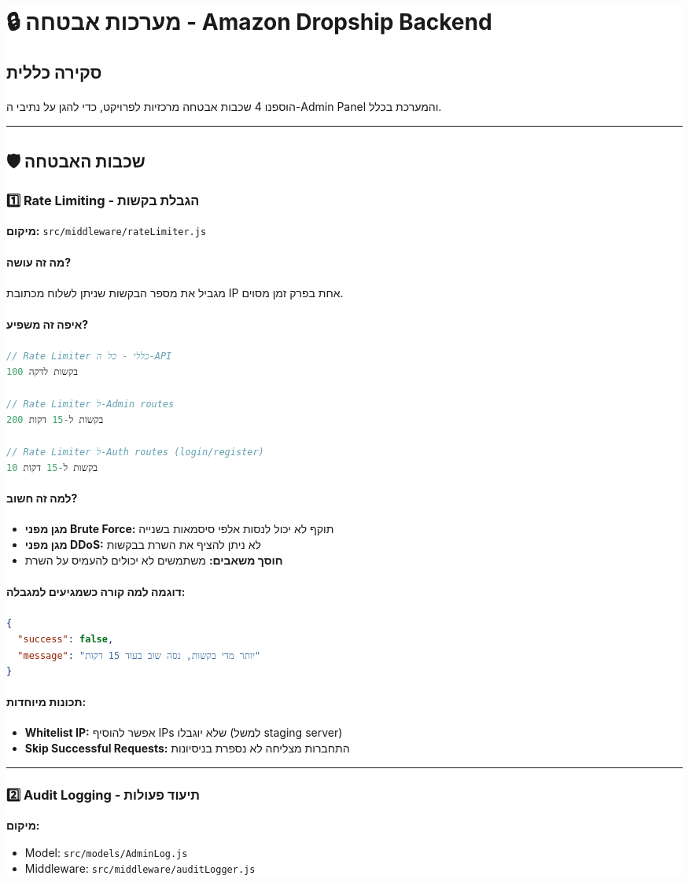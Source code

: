 # 🔒 מערכות אבטחה - Amazon Dropship Backend

## סקירה כללית

הוספנו 4 שכבות אבטחה מרכזיות לפרויקט, כדי להגן על נתיבי ה-Admin Panel והמערכת בכלל.

---

## 🛡️ שכבות האבטחה

### 1️⃣ Rate Limiting - הגבלת בקשות

**מיקום:** `src/middleware/rateLimiter.js`

#### מה זה עושה?
מגביל את מספר הבקשות שניתן לשלוח מכתובת IP אחת בפרק זמן מסוים.

#### איפה זה משפיע?
```javascript
// Rate Limiter כללי - כל ה-API
100 בקשות לדקה

// Rate Limiter ל-Admin routes
200 בקשות ל-15 דקות

// Rate Limiter ל-Auth routes (login/register)
10 בקשות ל-15 דקות
```

#### למה זה חשוב?
- **מגן מפני Brute Force:** תוקף לא יכול לנסות אלפי סיסמאות בשנייה
- **מגן מפני DDoS:** לא ניתן להציף את השרת בבקשות
- **חוסך משאבים:** משתמשים לא יכולים להעמיס על השרת

#### דוגמה למה קורה כשמגיעים למגבלה:
```json
{
  "success": false,
  "message": "יותר מדי בקשות, נסה שוב בעוד 15 דקות"
}
```

#### תכונות מיוחדות:
- **Whitelist IP:** אפשר להוסיף IPs שלא יוגבלו (למשל staging server)
- **Skip Successful Requests:** התחברות מצליחה לא נספרת בניסיונות

---

### 2️⃣ Audit Logging - תיעוד פעולות

**מיקום:**
- Model: `src/models/AdminLog.js`
- Middleware: `src/middleware/auditLogger.js`

